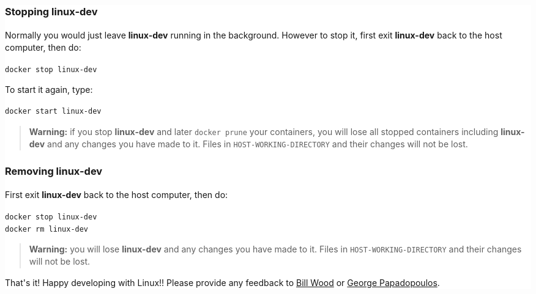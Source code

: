 ### Stopping linux-dev
Normally you would just leave **linux-dev** running in the background.  However to stop it, first exit **linux-dev** back to the host computer, then do:
```
docker stop linux-dev
```
To start it again, type:
```
docker start linux-dev
```
>**Warning:** if you stop **linux-dev** and later `docker prune` your containers, you will lose all stopped containers including **linux-dev** and any changes you have made to it.  Files in `HOST-WORKING-DIRECTORY` and their changes will not be lost.

### Removing linux-dev
First exit **linux-dev** back to the host computer, then do:
```
docker stop linux-dev
docker rm linux-dev
```
>**Warning:** you will lose **linux-dev** and any changes you have made to it.  Files in `HOST-WORKING-DIRECTORY` and their changes will not be lost.

That's it!  Happy developing with Linux!!  Please provide any feedback to [Bill Wood](mailto:william.wood@gsk.com) or [George Papadopoulos](mailto:george.2.papadopoulos@gsk.com).
